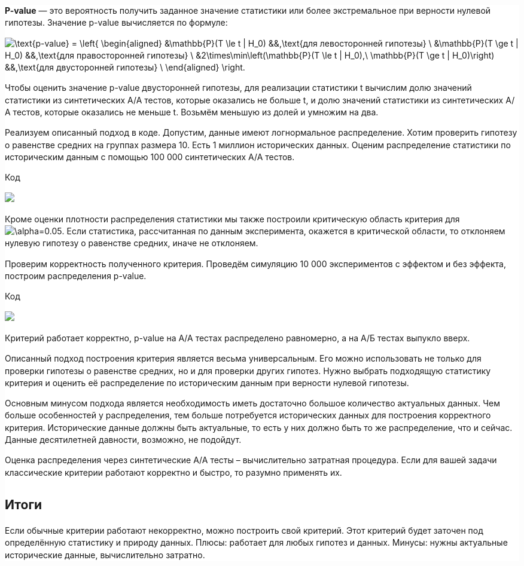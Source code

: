 **P-value** — это вероятность получить заданное значение статистики или более экстремальное при верности нулевой гипотезы. Значение p-value вычисляется по формуле:

![\text{p-value} = \left\{    \begin{aligned}     &\mathbb{P}(T \le t | H_0) &&,\text{для левосторонней гипотезы} \\     &\mathbb{P}(T \ge t | H_0) &&,\text{для правосторонней гипотезы} \\     &2\times\min\left(\mathbb{P}(T \le t | H_0),\ \mathbb{P}(T \ge t | H_0)\right) &&,\text{для двусторонней гипотезы} \\    \end{aligned} \right.](https://habrastorage.org/getpro/habr/upload_files/10e/1b6/ef9/10e1b6ef9993eb9ddda2301bb23b543c.svg)

Чтобы оценить значение p-value двусторонней гипотезы, для реализации статистики t вычислим долю значений статистики из синтетических А/А тестов, которые оказались не больше t, и долю значений статистики из синтетических А/А тестов, которые оказались не меньше t. Возьмём меньшую из долей и умножим на два.

Реализуем описанный подход в коде. Допустим, данные имеют логнормальное распределение. Хотим проверить гипотезу о равенстве средних на группах размера 10. Есть 1 миллион исторических данных. Оценим распределение статистики по историческим данным с помощью 100 000 синтетических А/А тестов.

Код

```

```

![](https://habrastorage.org/r/w1560/getpro/habr/upload_files/3df/894/2f0/3df8942f052004b49459567462c8f488.png)

Кроме оценки плотности распределения статистики мы также построили критическую область критерия для ![\alpha=0.05](https://habrastorage.org/getpro/habr/upload_files/29d/baa/3e8/29dbaa3e86de13061bbd962041c595df.svg). Если статистика, рассчитанная по данным эксперимента, окажется в критической области, то отклоняем нулевую гипотезу о равенстве средних, иначе не отклоняем.

Проверим корректность полученного критерия. Проведём симуляцию 10 000 экспериментов с эффектом и без эффекта, построим распределения p-value.

Код

```

```

![](https://habrastorage.org/r/w1560/getpro/habr/upload_files/ee5/852/fd2/ee5852fd251320fe15c05ad9804877d2.png)

Критерий работает корректно, p-value на А/А тестах распределено равномерно, а на А/Б тестах выпукло вверх. 

Описанный подход построения критерия является весьма универсальным. Его можно использовать не только для проверки гипотезы о равенстве средних, но и для проверки других гипотез. Нужно выбрать подходящую статистику критерия и оценить её распределение по историческим данным при верности нулевой гипотезы.

Основным минусом подхода является необходимость иметь достаточно большое количество актуальных данных. Чем больше особенностей у распределения, тем больше потребуется исторических данных для построения корректного критерия. Исторические данные должны быть актуальные, то есть у них должно быть то же распределение, что и сейчас. Данные десятилетней давности, возможно, не подойдут.

Оценка распределения через синтетические А/А тесты – вычислительно затратная процедура. Если для вашей задачи классические критерии работают корректно и быстро, то разумно применять их.

## Итоги

Если обычные критерии работают некорректно, можно построить свой критерий. Этот критерий будет заточен под определённую статистику и природу данных. Плюсы: работает для любых гипотез и данных. Минусы: нужны актуальные исторические данные, вычислительно затратно.

